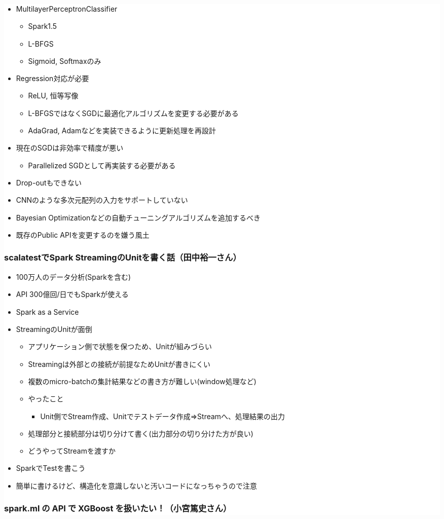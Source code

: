* MultilayerPerceptronClassifier

    * Spark1.5

    * L-BFGS

    * Sigmoid, Softmaxのみ

* Regression対応が必要

    * ReLU, 恒等写像

    * L-BFGSではなくSGDに最適化アルゴリズムを変更する必要がある

    * AdaGrad, Adamなどを実装できるように更新処理を再設計

* 現在のSGDは非効率で精度が悪い

    * Parallelized SGDとして再実装する必要がある

* Drop-outもできない

* CNNのような多次元配列の入力をサポートしていない

* Bayesian Optimizationなどの自動チューニングアルゴリズムを追加するべき

* 既存のPublic APIを変更するのを嫌う風土





### scalatestでSpark StreamingのUnitを書く話（田中裕一さん）



* 100万人のデータ分析(Sparkを含む)

* API 300億回/日でもSparkが使える

* Spark as a Service

* StreamingのUnitが面倒

    * アプリケーション側で状態を保つため、Unitが組みづらい

    * Streamingは外部との接続が前提なためUnitが書きにくい

    * 複数のmicro-batchの集計結果などの書き方が難しい(window処理など)

    * やったこと

        * Unit側でStream作成、Unitでテストデータ作成⇒Streamへ、処理結果の出力

    * 処理部分と接続部分は切り分けて書く(出力部分の切り分けた方が良い)

    * どうやってStreamを渡すか

* SparkでTestを書こう

* 簡単に書けるけど、構造化を意識しないと汚いコードになっちゃうので注意



### spark.ml の API で XGBoost を扱いたい！（小宮篤史さん）
